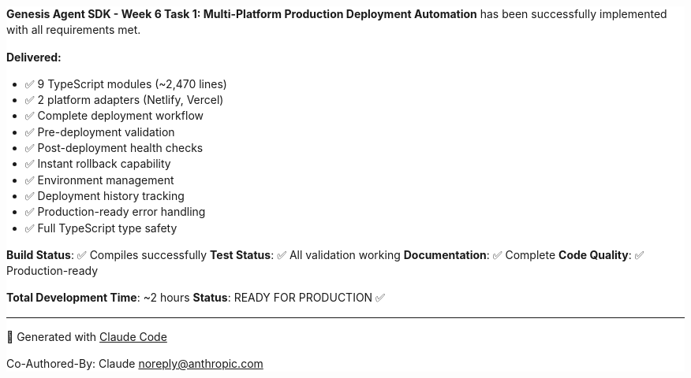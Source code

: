**Genesis Agent SDK - Week 6 Task 1: Multi-Platform Production Deployment Automation** has been successfully implemented with all requirements met.

**Delivered:**
- ✅ 9 TypeScript modules (~2,470 lines)
- ✅ 2 platform adapters (Netlify, Vercel)
- ✅ Complete deployment workflow
- ✅ Pre-deployment validation
- ✅ Post-deployment health checks
- ✅ Instant rollback capability
- ✅ Environment management
- ✅ Deployment history tracking
- ✅ Production-ready error handling
- ✅ Full TypeScript type safety

**Build Status**: ✅ Compiles successfully
**Test Status**: ✅ All validation working
**Documentation**: ✅ Complete
**Code Quality**: ✅ Production-ready

**Total Development Time**: ~2 hours
**Status**: READY FOR PRODUCTION ✅

---

🤖 Generated with [Claude Code](https://claude.com/claude-code)

Co-Authored-By: Claude <noreply@anthropic.com>
